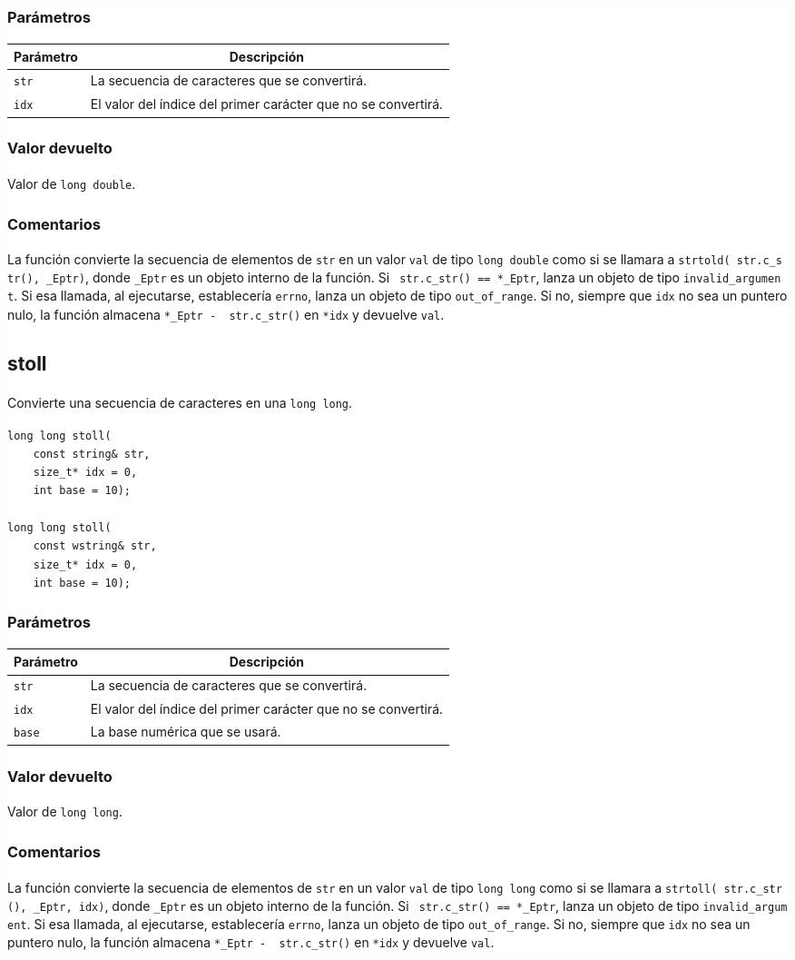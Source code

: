 ### <a name="parameters"></a>Parámetros  
  
|Parámetro|Descripción|  
|---------------|-----------------|  
|`str`|La secuencia de caracteres que se convertirá.|  
|`idx`|El valor del índice del primer carácter que no se convertirá.|  
  
### <a name="return-value"></a>Valor devuelto  
 Valor de `long double`.  
  
### <a name="remarks"></a>Comentarios  
 La función convierte la secuencia de elementos de `str` en un valor `val` de tipo `long double` como si se llamara a `strtold( str.c_str(), _Eptr)`, donde `_Eptr` es un objeto interno de la función. Si ` str.c_str() == *_Eptr`, lanza un objeto de tipo `invalid_argument`. Si esa llamada, al ejecutarse, establecería `errno`, lanza un objeto de tipo `out_of_range`. Si no, siempre que `idx` no sea un puntero nulo, la función almacena `*_Eptr -  str.c_str()` en `*idx` y devuelve `val`.  
  
##  <a name="stoll"></a>  stoll  
 Convierte una secuencia de caracteres en una `long long`.  
  
```  
long long stoll(
    const string& str,   
    size_t* idx = 0,  
    int base = 10);

long long stoll(
    const wstring& str,   
    size_t* idx = 0,  
    int base = 10);
```  
  
### <a name="parameters"></a>Parámetros  
  
|Parámetro|Descripción|  
|---------------|-----------------|  
|`str`|La secuencia de caracteres que se convertirá.|  
|`idx`|El valor del índice del primer carácter que no se convertirá.|  
|`base`|La base numérica que se usará.|  
  
### <a name="return-value"></a>Valor devuelto  
 Valor de `long long`.  
  
### <a name="remarks"></a>Comentarios  
 La función convierte la secuencia de elementos de `str` en un valor `val` de tipo `long long` como si se llamara a `strtoll( str.c_str(), _Eptr, idx)`, donde `_Eptr` es un objeto interno de la función. Si ` str.c_str() == *_Eptr`, lanza un objeto de tipo `invalid_argument`. Si esa llamada, al ejecutarse, establecería `errno`, lanza un objeto de tipo `out_of_range`. Si no, siempre que `idx` no sea un puntero nulo, la función almacena `*_Eptr -  str.c_str()` en `*idx` y devuelve `val`.  
  